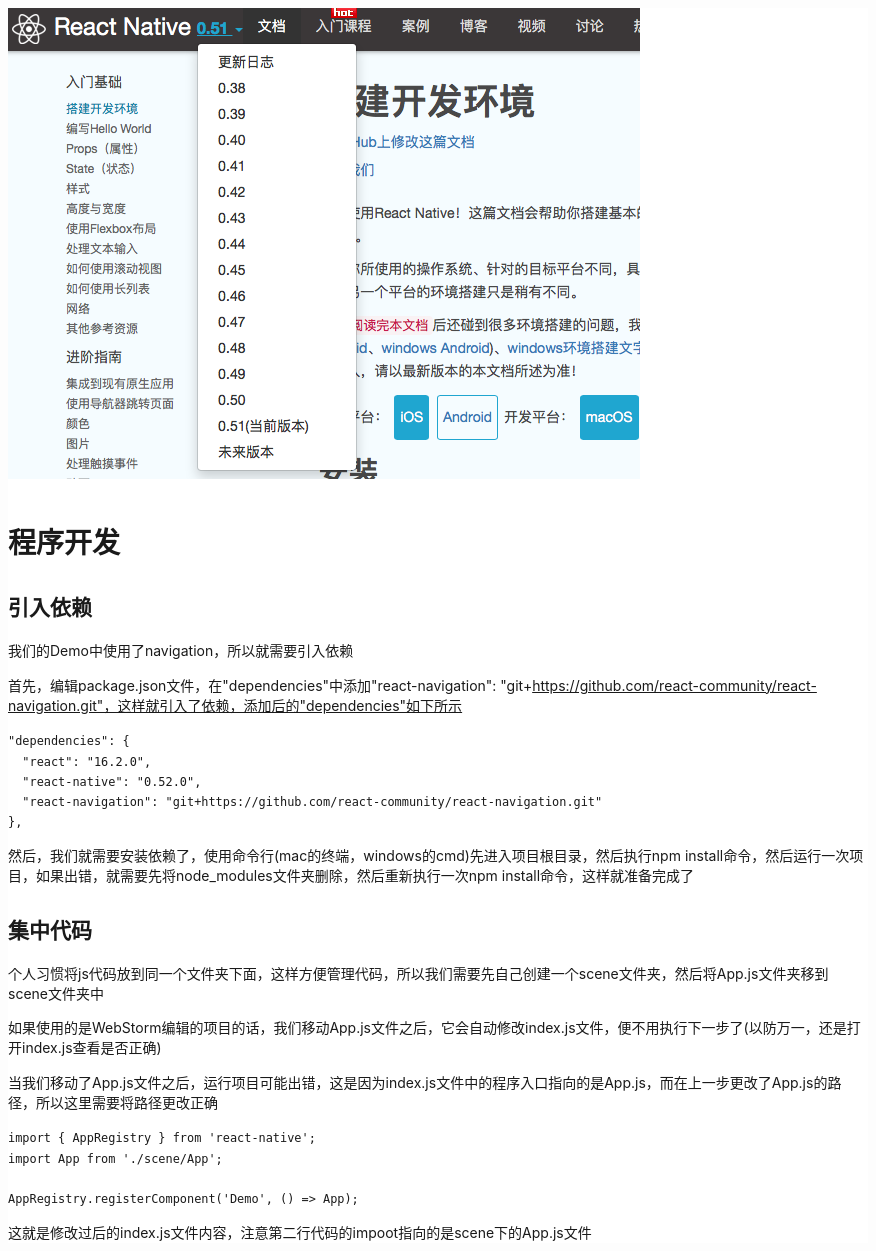 ![切换版本示例](https://github.com/average17/React-Native-Register-Login-Demo/blob/master/screenshots/changeEdition.png)


# 程序开发

## 引入依赖
我们的Demo中使用了navigation，所以就需要引入依赖

首先，编辑package.json文件，在"dependencies"中添加"react-navigation": "git+https://github.com/react-community/react-navigation.git"，这样就引入了依赖，添加后的"dependencies"如下所示
```
"dependencies": {
  "react": "16.2.0",
  "react-native": "0.52.0",
  "react-navigation": "git+https://github.com/react-community/react-navigation.git"
},
```

然后，我们就需要安装依赖了，使用命令行(mac的终端，windows的cmd)先进入项目根目录，然后执行npm install命令，然后运行一次项目，如果出错，就需要先将node_modules文件夹删除，然后重新执行一次npm install命令，这样就准备完成了

## 集中代码
个人习惯将js代码放到同一个文件夹下面，这样方便管理代码，所以我们需要先自己创建一个scene文件夹，然后将App.js文件夹移到scene文件夹中

如果使用的是WebStorm编辑的项目的话，我们移动App.js文件之后，它会自动修改index.js文件，便不用执行下一步了(以防万一，还是打开index.js查看是否正确)

当我们移动了App.js文件之后，运行项目可能出错，这是因为index.js文件中的程序入口指向的是App.js，而在上一步更改了App.js的路径，所以这里需要将路径更改正确
```
import { AppRegistry } from 'react-native';
import App from './scene/App';

AppRegistry.registerComponent('Demo', () => App);
```
这就是修改过后的index.js文件内容，注意第二行代码的impoot指向的是scene下的App.js文件
